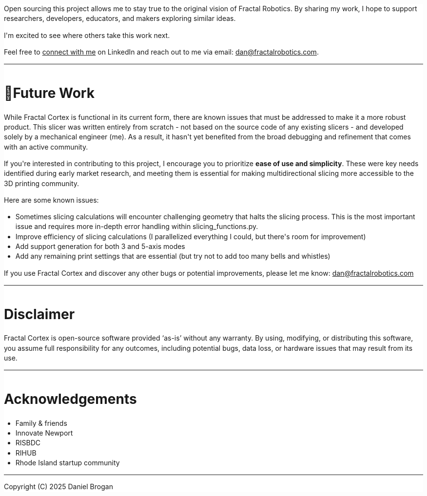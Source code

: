 Open sourcing this project allows me to stay true to the original vision of Fractal Robotics. By sharing my work, I hope to support researchers, developers, educators, and makers exploring similar ideas.

I'm excited to see where others take this work next.

Feel free to [connect with me](https://www.linkedin.com/in/dan-brogan-442b27128/) on LinkedIn and reach out to me via email: dan@fractalrobotics.com.

---

# 📝Future Work

While Fractal Cortex is functional in its current form, there are known issues that must be addressed to make it a more robust product. This slicer was written entirely from scratch - not based on the source code of any existing slicers - and developed solely by a mechanical engineer (me). As a result, it hasn't yet benefited from the broad debugging and refinement that comes with an active community.

If you're interested in contributing to this project, I encourage you to prioritize **ease of use and simplicity**. These were key needs identified during early market research, and meeting them is essential for making multidirectional slicing more accessible to the 3D printing community.

Here are some known issues:

- Sometimes slicing calculations will encounter challenging geometry that halts the slicing process. This is the most important issue and requires more in-depth error handling within slicing_functions.py.
- Improve efficiency of slicing calculations (I parallelized everything I could, but there's room for improvement)
- Add support generation for both 3 and 5-axis modes
- Add any remaining print settings that are essential (but try not to add too many bells and whistles)

If you use Fractal Cortex and discover any other bugs or potential improvements, please let me know: dan@fractalrobotics.com

---

# Disclaimer

Fractal Cortex is open-source software provided ‘as-is’ without any warranty. By using, modifying, or distributing this software, you assume full responsibility for any outcomes, including potential bugs, data loss, or hardware issues that may result from its use.

---

# Acknowledgements

- Family & friends
- Innovate Newport
- RISBDC
- RIHUB
- Rhode Island startup community

---

Copyright (C) 2025 Daniel Brogan